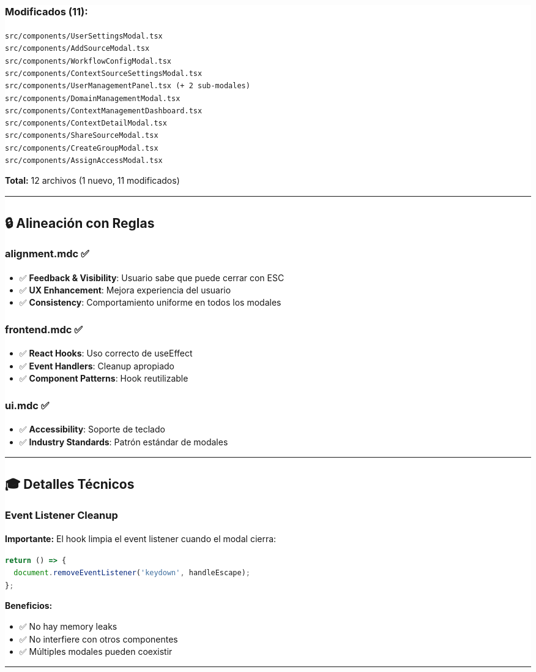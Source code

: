 ### Modificados (11):
```
src/components/UserSettingsModal.tsx
src/components/AddSourceModal.tsx
src/components/WorkflowConfigModal.tsx
src/components/ContextSourceSettingsModal.tsx
src/components/UserManagementPanel.tsx (+ 2 sub-modales)
src/components/DomainManagementModal.tsx
src/components/ContextManagementDashboard.tsx
src/components/ContextDetailModal.tsx
src/components/ShareSourceModal.tsx
src/components/CreateGroupModal.tsx
src/components/AssignAccessModal.tsx
```

**Total:** 12 archivos (1 nuevo, 11 modificados)

---

## 🔒 Alineación con Reglas

### alignment.mdc ✅
- ✅ **Feedback & Visibility**: Usuario sabe que puede cerrar con ESC
- ✅ **UX Enhancement**: Mejora experiencia del usuario
- ✅ **Consistency**: Comportamiento uniforme en todos los modales

### frontend.mdc ✅
- ✅ **React Hooks**: Uso correcto de useEffect
- ✅ **Event Handlers**: Cleanup apropiado
- ✅ **Component Patterns**: Hook reutilizable

### ui.mdc ✅
- ✅ **Accessibility**: Soporte de teclado
- ✅ **Industry Standards**: Patrón estándar de modales

---

## 🎓 Detalles Técnicos

### Event Listener Cleanup

**Importante:** El hook limpia el event listener cuando el modal cierra:

```typescript
return () => {
  document.removeEventListener('keydown', handleEscape);
};
```

**Beneficios:**
- ✅ No hay memory leaks
- ✅ No interfiere con otros componentes
- ✅ Múltiples modales pueden coexistir

---